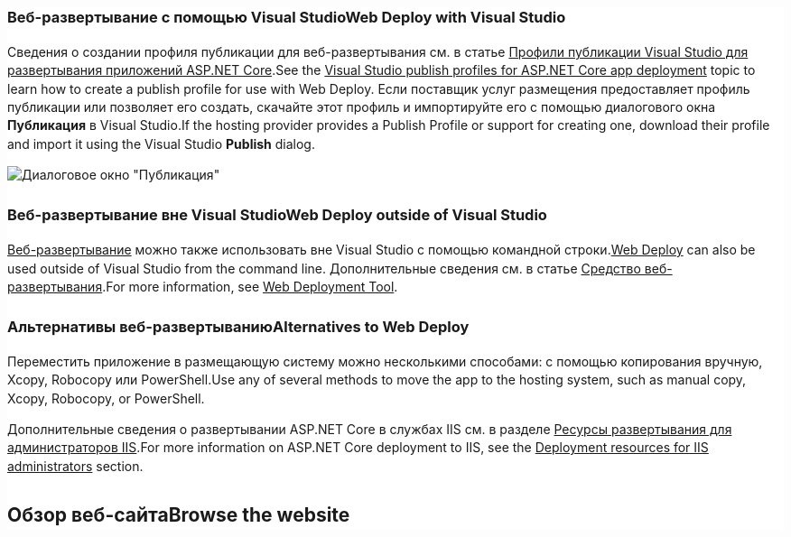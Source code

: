 ### <a name="web-deploy-with-visual-studio"></a><span data-ttu-id="815f7-334">Веб-развертывание с помощью Visual Studio</span><span class="sxs-lookup"><span data-stu-id="815f7-334">Web Deploy with Visual Studio</span></span>

<span data-ttu-id="815f7-335">Сведения о создании профиля публикации для веб-развертывания см. в статье [Профили публикации Visual Studio для развертывания приложений ASP.NET Core](xref:host-and-deploy/visual-studio-publish-profiles#publish-profiles).</span><span class="sxs-lookup"><span data-stu-id="815f7-335">See the [Visual Studio publish profiles for ASP.NET Core app deployment](xref:host-and-deploy/visual-studio-publish-profiles#publish-profiles) topic to learn how to create a publish profile for use with Web Deploy.</span></span> <span data-ttu-id="815f7-336">Если поставщик услуг размещения предоставляет профиль публикации или позволяет его создать, скачайте этот профиль и импортируйте его с помощью диалогового окна **Публикация** в Visual Studio.</span><span class="sxs-lookup"><span data-stu-id="815f7-336">If the hosting provider provides a Publish Profile or support for creating one, download their profile and import it using the Visual Studio **Publish** dialog.</span></span>

![Диалоговое окно "Публикация"](index/_static/pub-dialog.png)

### <a name="web-deploy-outside-of-visual-studio"></a><span data-ttu-id="815f7-338">Веб-развертывание вне Visual Studio</span><span class="sxs-lookup"><span data-stu-id="815f7-338">Web Deploy outside of Visual Studio</span></span>

<span data-ttu-id="815f7-339">[Веб-развертывание](/iis/publish/using-web-deploy/introduction-to-web-deploy) можно также использовать вне Visual Studio с помощью командной строки.</span><span class="sxs-lookup"><span data-stu-id="815f7-339">[Web Deploy](/iis/publish/using-web-deploy/introduction-to-web-deploy) can also be used outside of Visual Studio from the command line.</span></span> <span data-ttu-id="815f7-340">Дополнительные сведения см. в статье [Средство веб-развертывания](/iis/publish/using-web-deploy/use-the-web-deployment-tool).</span><span class="sxs-lookup"><span data-stu-id="815f7-340">For more information, see [Web Deployment Tool](/iis/publish/using-web-deploy/use-the-web-deployment-tool).</span></span>

### <a name="alternatives-to-web-deploy"></a><span data-ttu-id="815f7-341">Альтернативы веб-развертыванию</span><span class="sxs-lookup"><span data-stu-id="815f7-341">Alternatives to Web Deploy</span></span>

<span data-ttu-id="815f7-342">Переместить приложение в размещающую систему можно несколькими способами: с помощью копирования вручную, Xcopy, Robocopy или PowerShell.</span><span class="sxs-lookup"><span data-stu-id="815f7-342">Use any of several methods to move the app to the hosting system, such as manual copy, Xcopy, Robocopy, or PowerShell.</span></span>

<span data-ttu-id="815f7-343">Дополнительные сведения о развертывании ASP.NET Core в службах IIS см. в разделе [Ресурсы развертывания для администраторов IIS](#deployment-resources-for-iis-administrators).</span><span class="sxs-lookup"><span data-stu-id="815f7-343">For more information on ASP.NET Core deployment to IIS, see the [Deployment resources for IIS administrators](#deployment-resources-for-iis-administrators) section.</span></span>

## <a name="browse-the-website"></a><span data-ttu-id="815f7-344">Обзор веб-сайта</span><span class="sxs-lookup"><span data-stu-id="815f7-344">Browse the website</span></span>
